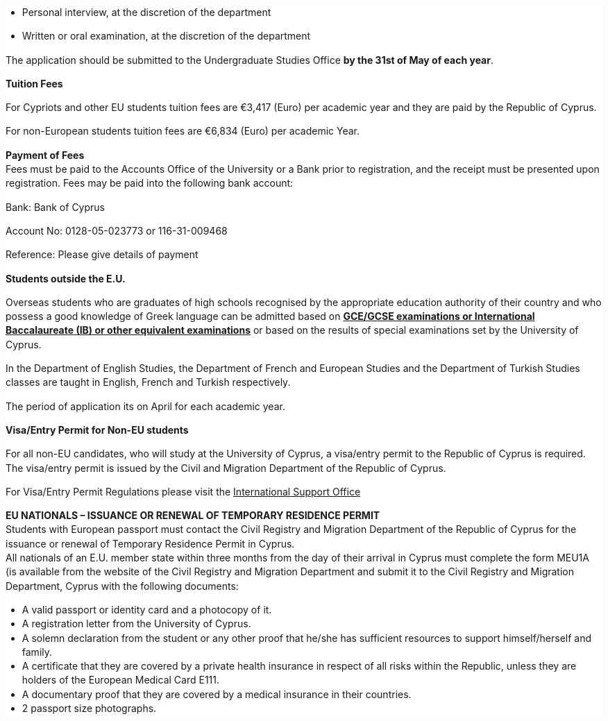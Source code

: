 * Personal interview, at the discretion of the department

* Written or oral examination, at the discretion of the department

The application should be submitted to the Undergraduate Studies Office **by the 31st of May of each year**.

**Tuition Fees**

For Cypriots and other EU students tuition fees are €3,417 (Euro) per academic year and they are paid by the Republic of Cyprus.

For non-European students tuition fees are €6,834 (Euro) per academic Year.

**Payment of Fees**  
Fees must be paid to the Accounts Office of the University or a Bank prior to registration, and the receipt must be presented upon registration. Fees may be paid into the following bank account:

Bank: Bank of Cyprus

Account No: 0128-05-023773 or 116-31-009468

Reference: Please give details of payment

**Students outside the E.U.**

Overseas students who are graduates of high schools recognised by the appropriate education authority of their country and who possess a good knowledge of Greek language can be admitted based on [**GCE/GCSE examinations or International Baccalaureate (IB) or other equivalent examinations**](https://www.ucy.ac.cy/aasw/wp-content/uploads/sites/35/2024/03/KRITIRIA-GCE-3-ENG_new-2024_25_.pdf) or based on the results of special examinations set by the University of Cyprus.

In the Department of English Studies, the Department of French and European Studies and the Department of Turkish Studies classes are taught in English, French and Turkish respectively.

The period of application its on April for each academic year.

**Visa/Entry Permit for Non-EU students**

For all non-EU candidates, who will study at the University of Cyprus, a visa/entry permit to the Republic of Cyprus is required. The visa/entry permit is issued by the Civil and Migration Department of the Republic of Cyprus.

For Visa/Entry Permit Regulations please visit the [International Support Office](https://www.ucy.ac.cy/internationalsupport/)

**EU NATIONALS – ISSUANCE OR RENEWAL OF TEMPORARY RESIDENCE PERMIT**  
Students with European passport must contact the Civil Registry and Migration Department of the Republic of Cyprus for the issuance or renewal of Temporary Residence Permit in Cyprus.  
All nationals of an E.U. member state within three months from the day of their arrival in Cyprus must complete the form MEU1A (is available from the website of the Civil Registry and Migration Department and submit it to the Civil Registry and Migration Department, Cyprus with the following documents:

* A valid passport or identity card and a photocopy of it.
* A registration letter from the University of Cyprus.
* A solemn declaration from the student or any other proof that he/she has sufficient resources to support himself/herself and family.
* A certificate that they are covered by a private health insurance in respect of all risks within the Republic, unless they are holders of the European Medical Card E111.
* A documentary proof that they are covered by a medical insurance in their countries.
* 2 passport size photographs.
